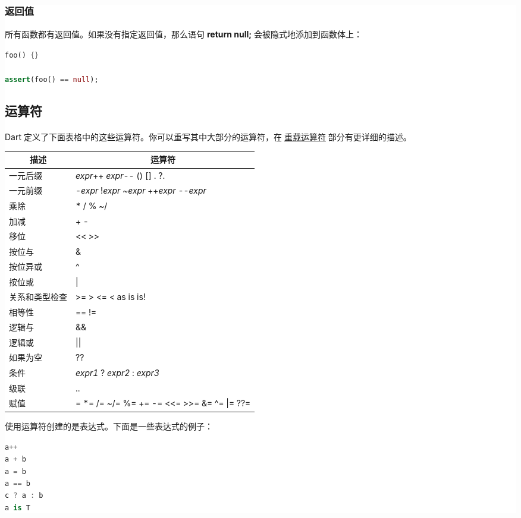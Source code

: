### 返回值

所有函数都有返回值。如果没有指定返回值，那么语句 **return null;** 会被隐式地添加到函数体上：

```dart
foo() {}

assert(foo() == null);
```

## 运算符

Dart 定义了下面表格中的这些运算符。你可以重写其中大部分的运算符，在 [重载运算符](#重载运算符) 部分有更详细的描述。

| 描述           | 运算符                                                       |
| -------------- | ------------------------------------------------------------ |
| 一元后缀       | *expr*++    *expr*--    ()    []    .    ?.                  |
| 一元前缀       | -*expr*    !*expr*    ~*expr*    ++*expr*    --*expr*        |
| 乘除           | *    /    %    ~/                                            |
| 加减           | +    -                                                       |
| 移位           | <<    >>                                                     |
| 按位与         | &                                                            |
| 按位异或       | ^                                                            |
| 按位或         | \|                                                           |
| 关系和类型检查 | &gt;=    &gt;    &lt;=    &lt;    as    is    is!            |
| 相等性         | ==    !=                                                     |
| 逻辑与         | &&                                                           |
| 逻辑或         | \|\|                                                         |
| 如果为空       | ??                                                           |
| 条件           | *expr1* ? *expr2* : *expr3*                                  |
| 级联           | ..                                                           |
| 赋值           | =    *=    /=    ~/=    %=    +=    -=    <<=    >>=    &=    ^=    \|=    ??= |

使用运算符创建的是表达式。下面是一些表达式的例子：

```dart
a++
a + b
a = b
a == b
c ? a : b
a is T
```
